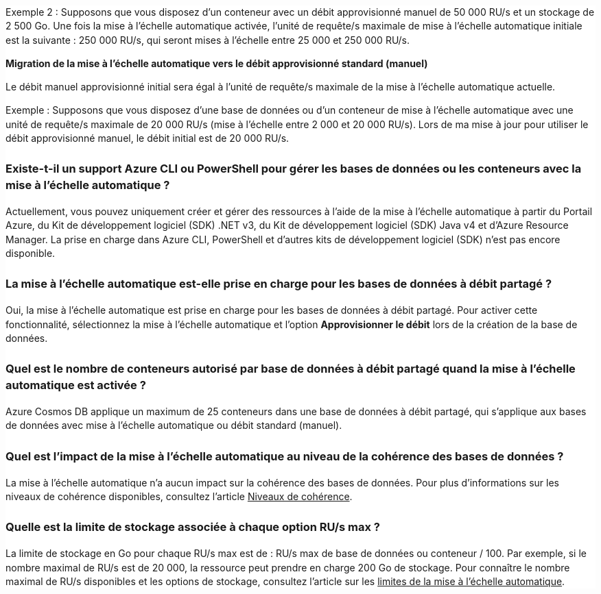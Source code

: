 Exemple 2 : Supposons que vous disposez d’un conteneur avec un débit approvisionné manuel de 50 000 RU/s et un stockage de 2 500 Go. Une fois la mise à l’échelle automatique activée, l’unité de requête/s maximale de mise à l’échelle automatique initiale est la suivante : 250 000 RU/s, qui seront mises à l’échelle entre 25 000 et 250 000 RU/s. 

**Migration de la mise à l’échelle automatique vers le débit approvisionné standard (manuel)**

Le débit manuel approvisionné initial sera égal à l’unité de requête/s maximale de la mise à l’échelle automatique actuelle. 

Exemple : Supposons que vous disposez d’une base de données ou d’un conteneur de mise à l’échelle automatique avec une unité de requête/s maximale de 20 000 RU/s (mise à l’échelle entre 2 000 et 20 000 RU/s). Lors de ma mise à jour pour utiliser le débit approvisionné manuel, le débit initial est de 20 000 RU/s. 

### <a name="is-there-azure-cli-or-powershell-support-to-manage-databases-or-containers-with-autoscale"></a>Existe-t-il un support Azure CLI ou PowerShell pour gérer les bases de données ou les conteneurs avec la mise à l’échelle automatique ?
Actuellement, vous pouvez uniquement créer et gérer des ressources à l’aide de la mise à l’échelle automatique à partir du Portail Azure, du Kit de développement logiciel (SDK) .NET v3, du Kit de développement logiciel (SDK) Java v4 et d’Azure Resource Manager. La prise en charge dans Azure CLI, PowerShell et d’autres kits de développement logiciel (SDK) n’est pas encore disponible.

### <a name="is-autoscale-supported-for-shared-throughput-databases"></a>La mise à l’échelle automatique est-elle prise en charge pour les bases de données à débit partagé ?
Oui, la mise à l’échelle automatique est prise en charge pour les bases de données à débit partagé. Pour activer cette fonctionnalité, sélectionnez la mise à l’échelle automatique et l’option **Approvisionner le débit** lors de la création de la base de données. 

### <a name="what-is-the-number-of-allowed-containers-per-shared-throughput-database-when-autoscale-is-enabled"></a>Quel est le nombre de conteneurs autorisé par base de données à débit partagé quand la mise à l’échelle automatique est activée ?
Azure Cosmos DB applique un maximum de 25 conteneurs dans une base de données à débit partagé, qui s’applique aux bases de données avec mise à l’échelle automatique ou débit standard (manuel). 

### <a name="what-is-the-impact-of-autoscale-on-database-consistency-level"></a>Quel est l’impact de la mise à l’échelle automatique au niveau de la cohérence des bases de données ?
La mise à l’échelle automatique n’a aucun impact sur la cohérence des bases de données.
Pour plus d’informations sur les niveaux de cohérence disponibles, consultez l’article [Niveaux de cohérence](consistency-levels.md).

### <a name="what-is-the-storage-limit-associated-with-each-max-rus-option"></a>Quelle est la limite de stockage associée à chaque option RU/s max ?  
La limite de stockage en Go pour chaque RU/s max est de : RU/s max de base de données ou conteneur / 100. Par exemple, si le nombre maximal de RU/s est de 20 000, la ressource peut prendre en charge 200 Go de stockage. Pour connaître le nombre maximal de RU/s disponibles et les options de stockage, consultez l’article sur les [limites de la mise à l’échelle automatique](provision-throughput-autoscale.md#autoscale-limits). 
